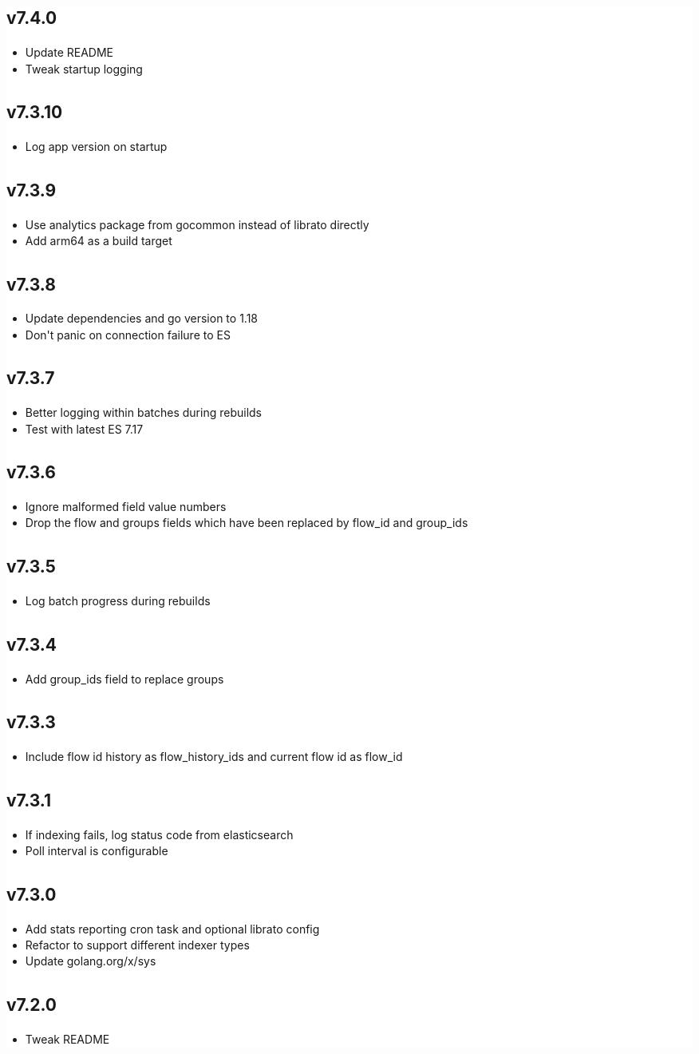v7.4.0
----------
 * Update README
 * Tweak startup logging

v7.3.10
----------
 * Log app version on startup

v7.3.9
----------
 * Use analytics package from gocommon instead of librato directly
 * Add arm64 as a build target

v7.3.8
----------
 * Update dependencies and go version to 1.18
 * Don't panic on connection failure to ES

v7.3.7
----------
 * Better logging within batches during rebuilds
 * Test with latest ES 7.17

v7.3.6
----------
 * Ignore malformed field value numbers
 * Drop the flow and groups fields which have been replaced by flow_id and group_ids

v7.3.5
----------
 * Log batch progress during rebuilds

v7.3.4
----------
 * Add group_ids field to replace groups

v7.3.3
----------
 * Include flow id history as flow_history_ids and current flow id as flow_id 

v7.3.1
----------
 * If indexing fails, log status code from elasticsearch
 * Poll interval is configurable

v7.3.0
----------
 * Add stats reporting cron task and optional librato config
 * Refactor to support different indexer types
 * Update golang.org/x/sys

v7.2.0
----------
 * Tweak README
